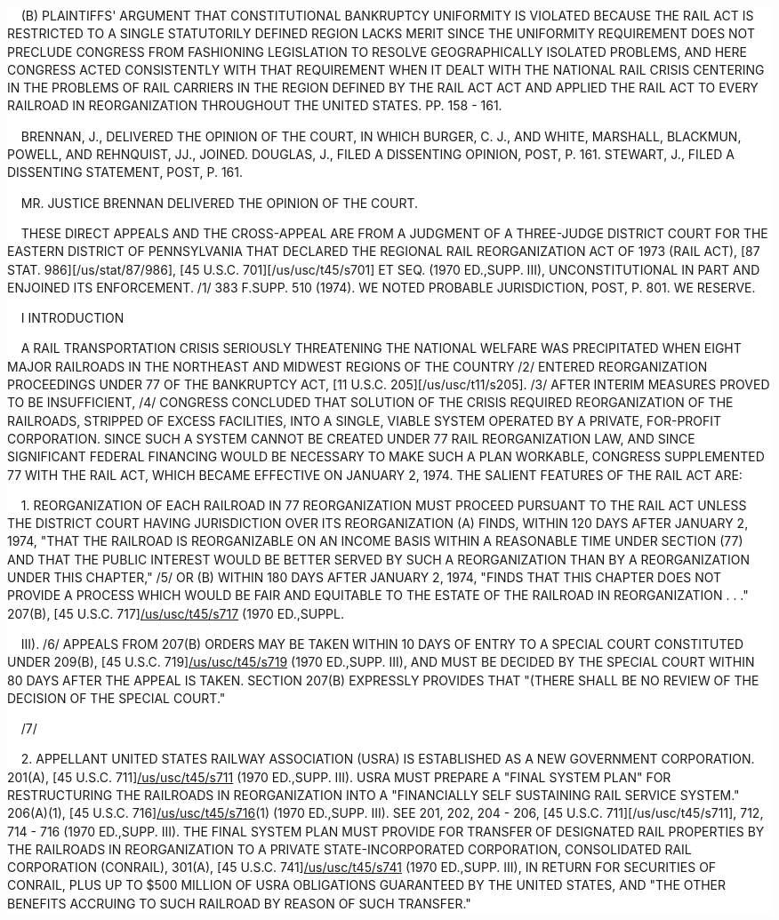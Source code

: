     (B) PLAINTIFFS' ARGUMENT THAT CONSTITUTIONAL BANKRUPTCY UNIFORMITY IS VIOLATED BECAUSE THE RAIL ACT IS RESTRICTED TO A SINGLE STATUTORILY DEFINED REGION LACKS MERIT SINCE THE UNIFORMITY REQUIREMENT DOES NOT PRECLUDE CONGRESS FROM FASHIONING LEGISLATION TO RESOLVE GEOGRAPHICALLY ISOLATED PROBLEMS, AND HERE CONGRESS ACTED CONSISTENTLY WITH THAT REQUIREMENT WHEN IT DEALT WITH THE NATIONAL RAIL CRISIS CENTERING IN THE PROBLEMS OF RAIL CARRIERS IN THE REGION DEFINED BY THE RAIL ACT ACT AND APPLIED THE RAIL ACT TO EVERY RAILROAD IN REORGANIZATION THROUGHOUT THE UNITED STATES.  PP. 158 - 161.

    BRENNAN, J., DELIVERED THE OPINION OF THE COURT, IN WHICH BURGER, C. J., AND WHITE, MARSHALL, BLACKMUN, POWELL, AND REHNQUIST, JJ., JOINED.  DOUGLAS, J., FILED A DISSENTING OPINION, POST, P. 161.  STEWART, J., FILED A DISSENTING STATEMENT, POST, P. 161.

    MR. JUSTICE BRENNAN DELIVERED THE OPINION OF THE COURT.

    THESE DIRECT APPEALS AND THE CROSS-APPEAL ARE FROM A JUDGMENT OF A THREE-JUDGE DISTRICT COURT FOR THE EASTERN DISTRICT OF PENNSYLVANIA THAT DECLARED THE REGIONAL RAIL REORGANIZATION ACT OF 1973 (RAIL ACT), [87 STAT. 986][/us/stat/87/986], [45 U.S.C. 701][/us/usc/t45/s701] ET SEQ. (1970 ED.,SUPP.  III), UNCONSTITUTIONAL IN PART AND ENJOINED ITS ENFORCEMENT.  /1/  383 F.SUPP.  510 (1974).  WE NOTED PROBABLE JURISDICTION, POST, P. 801.  WE RESERVE.

    I INTRODUCTION

    A RAIL TRANSPORTATION CRISIS SERIOUSLY THREATENING THE NATIONAL WELFARE WAS PRECIPITATED WHEN EIGHT MAJOR RAILROADS IN THE NORTHEAST AND MIDWEST REGIONS OF THE COUNTRY /2/  ENTERED REORGANIZATION PROCEEDINGS UNDER 77 OF THE BANKRUPTCY ACT, [11 U.S.C. 205][/us/usc/t11/s205].  /3/  AFTER INTERIM MEASURES PROVED TO BE INSUFFICIENT, /4/  CONGRESS CONCLUDED THAT SOLUTION OF THE CRISIS REQUIRED REORGANIZATION OF THE RAILROADS, STRIPPED OF EXCESS FACILITIES, INTO A SINGLE, VIABLE SYSTEM OPERATED BY A PRIVATE, FOR-PROFIT CORPORATION.  SINCE SUCH A SYSTEM CANNOT BE CREATED UNDER 77 RAIL REORGANIZATION LAW, AND SINCE SIGNIFICANT FEDERAL FINANCING WOULD BE NECESSARY TO MAKE SUCH A PLAN WORKABLE, CONGRESS SUPPLEMENTED 77 WITH THE RAIL ACT, WHICH BECAME EFFECTIVE ON JANUARY 2, 1974.  THE SALIENT FEATURES OF THE RAIL ACT ARE:

    1.  REORGANIZATION OF EACH RAILROAD IN 77 REORGANIZATION MUST PROCEED PURSUANT TO THE RAIL ACT UNLESS THE DISTRICT COURT HAVING JURISDICTION OVER ITS REORGANIZATION (A) FINDS, WITHIN 120 DAYS AFTER JANUARY 2, 1974, "THAT THE RAILROAD IS REORGANIZABLE ON AN INCOME BASIS WITHIN A REASONABLE TIME UNDER SECTION (77) AND THAT THE PUBLIC INTEREST WOULD BE BETTER SERVED BY SUCH A REORGANIZATION THAN BY A REORGANIZATION UNDER THIS CHAPTER,"  /5/  OR (B) WITHIN 180 DAYS AFTER JANUARY 2, 1974, "FINDS THAT THIS CHAPTER DOES NOT PROVIDE A PROCESS WHICH WOULD BE FAIR AND EQUITABLE TO THE ESTATE OF THE RAILROAD IN REORGANIZATION . . ."  207(B), [45 U.S.C. 717][/us/usc/t45/s717](B) (1970 ED.,SUPPL.

    III).  /6/  APPEALS FROM 207(B) ORDERS MAY BE TAKEN WITHIN 10 DAYS OF ENTRY TO A SPECIAL COURT CONSTITUTED UNDER 209(B), [45 U.S.C. 719][/us/usc/t45/s719](B) (1970 ED.,SUPP.  III), AND MUST BE DECIDED BY THE SPECIAL COURT WITHIN 80 DAYS AFTER THE APPEAL IS TAKEN.  SECTION 207(B) EXPRESSLY PROVIDES THAT "(THERE SHALL BE NO REVIEW OF THE DECISION OF THE SPECIAL COURT."

    /7/

    2.  APPELLANT UNITED STATES RAILWAY ASSOCIATION (USRA) IS ESTABLISHED AS A NEW GOVERNMENT CORPORATION.  201(A), [45 U.S.C. 711][/us/usc/t45/s711](A) (1970 ED.,SUPP.  III).  USRA MUST PREPARE A "FINAL SYSTEM PLAN" FOR RESTRUCTURING THE RAILROADS IN REORGANIZATION INTO A "FINANCIALLY SELF SUSTAINING RAIL SERVICE SYSTEM."  206(A)(1), [45 U.S.C. 716][/us/usc/t45/s716](A)(1) (1970 ED.,SUPP.  III).  SEE 201, 202, 204 - 206, [45 U.S.C. 711][/us/usc/t45/s711], 712, 714 - 716 (1970 ED.,SUPP.  III).  THE FINAL SYSTEM PLAN MUST PROVIDE FOR TRANSFER OF DESIGNATED RAIL PROPERTIES BY THE RAILROADS IN REORGANIZATION TO A PRIVATE STATE-INCORPORATED CORPORATION, CONSOLIDATED RAIL CORPORATION (CONRAIL), 301(A), [45 U.S.C. 741][/us/usc/t45/s741](A) (1970 ED.,SUPP.  III), IN RETURN FOR SECURITIES OF CONRAIL, PLUS UP TO $500 MILLION OF USRA OBLIGATIONS GUARANTEED BY THE UNITED STATES, AND "THE OTHER BENEFITS ACCRUING TO SUCH RAILROAD BY REASON OF SUCH TRANSFER."

